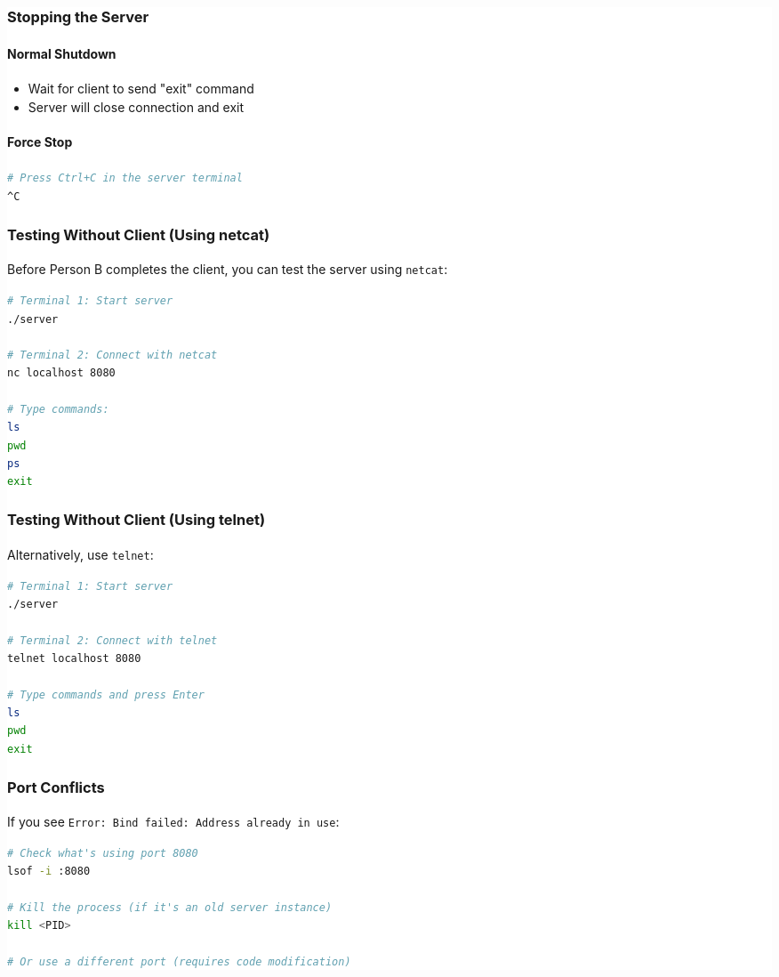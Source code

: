### Stopping the Server

#### Normal Shutdown
- Wait for client to send "exit" command
- Server will close connection and exit

#### Force Stop
```bash
# Press Ctrl+C in the server terminal
^C
```

### Testing Without Client (Using netcat)

Before Person B completes the client, you can test the server using `netcat`:
```bash
# Terminal 1: Start server
./server

# Terminal 2: Connect with netcat
nc localhost 8080

# Type commands:
ls
pwd
ps
exit
```

### Testing Without Client (Using telnet)

Alternatively, use `telnet`:
```bash
# Terminal 1: Start server
./server

# Terminal 2: Connect with telnet
telnet localhost 8080

# Type commands and press Enter
ls
pwd
exit
```

### Port Conflicts

If you see `Error: Bind failed: Address already in use`:
```bash
# Check what's using port 8080
lsof -i :8080

# Kill the process (if it's an old server instance)
kill <PID>

# Or use a different port (requires code modification)
```
